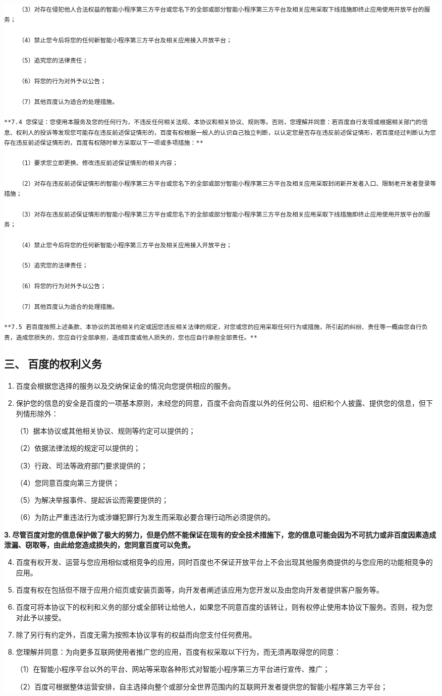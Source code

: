         （3）对存在侵犯他人合法权益的智能小程序第三方平台或您名下的全部或部分智能小程序第三方平台及相关应用采取下线措施即终止应用使用开放平台的服务；

        （4）禁止您今后将您的任何新智能小程序第三方平台及相关应用接入开放平台；

        （5）追究您的法律责任；

        （6）将您的行为对外予以公告；

        （7）其他百度认为适合的处理措施。

    **7.4 您保证：您使用本服务及您的任何行为，不违反任何相关法规、本协议和相关协议、规则等。否则，您理解并同意：若百度自行发现或根据相关部门的信息、权利人的投诉等发现您可能存在违反前述保证情形的，百度有权根据一般人的认识自己独立判断，以认定您是否存在违反前述保证情形，若百度经过判断认为您存在违反前述保证情形的，百度有权随时单方采取以下一项或多项措施：**

        （1）要求您立即更换、修改违反前述保证情形的相关内容；

        （2）对存在违反前述保证情形的智能小程序第三方平台或您名下的全部或部分智能小程序第三方平台及相关应用采取封闭新开发者入口、限制老开发者登录等措施；

        （3）对存在违反前述保证情形的智能小程序第三方平台或您名下的全部或部分智能小程序第三方平台及相关应用采取下线措施即终止应用使用开放平台的服务；

        （4）禁止您今后将您的任何新智能小程序第三方平台及相关应用接入开放平台；

        （5）追究您的法律责任；

        （6）将您的行为对外予以公告；

        （7）其他百度认为适合的处理措施。

    **7.5 若百度按照上述条款、本协议的其他相关约定或因您违反相关法律的规定，对您或您的应用采取任何行为或措施，所引起的纠纷、责任等一概由您自行负责，造成您损失的，您应自行全部承担，造成百度或他人损失的，您也应自行承担全部责任。**

## 三、 百度的权利义务 

1.	百度会根据您选择的服务以及交纳保证金的情况向您提供相应的服务。

2.	保护您的信息的安全是百度的一项基本原则，未经您的同意，百度不会向百度以外的任何公司、组织和个人披露、提供您的信息，但下列情形除外：

    （1）据本协议或其他相关协议、规则等约定可以提供的；

    （2）依据法律法规的规定可以提供的；

    （3）行政、司法等政府部门要求提供的；

    （4）您同意百度向第三方提供；

    （5）为解决举报事件、提起诉讼而需要提供的；

    （6）为防止严重违法行为或涉嫌犯罪行为发生而采取必要合理行动所必须提供的。

**3.	尽管百度对您的信息保护做了极大的努力，但是仍然不能保证在现有的安全技术措施下，您的信息可能会因为不可抗力或非百度因素造成泄漏、窃取等，由此给您造成损失的，您同意百度可以免责。**

4.	百度有权开发、运营与您应用相似或相竞争的应用，同时百度也不保证开放平台上不会出现其他服务商提供的与您应用的功能相竞争的应用。

5.	百度有权在包括但不限于应用介绍页或安装页面等，向开发者阐述该应用为您开发以及由您向开发者提供客户服务等。

6.	百度可将本协议下的权利和义务的部分或全部转让给他人，如果您不同意百度的该转让，则有权停止使用本协议下服务。否则，视为您对此予以接受。

7.	除了另行有约定外，百度无需为按照本协议享有的权益而向您支付任何费用。

8.	您理解并同意：为向更多互联网使用者推广您的应用，百度有权采取以下行为，而无须再取得您的同意：

    （1）在智能小程序平台以外的平台、网站等采取各种形式对智能小程序第三方平台进行宣传、推广； 

    （2）百度可根据整体运营安排，自主选择向整个或部分全世界范围内的互联网开发者提供您的智能小程序第三方平台；

